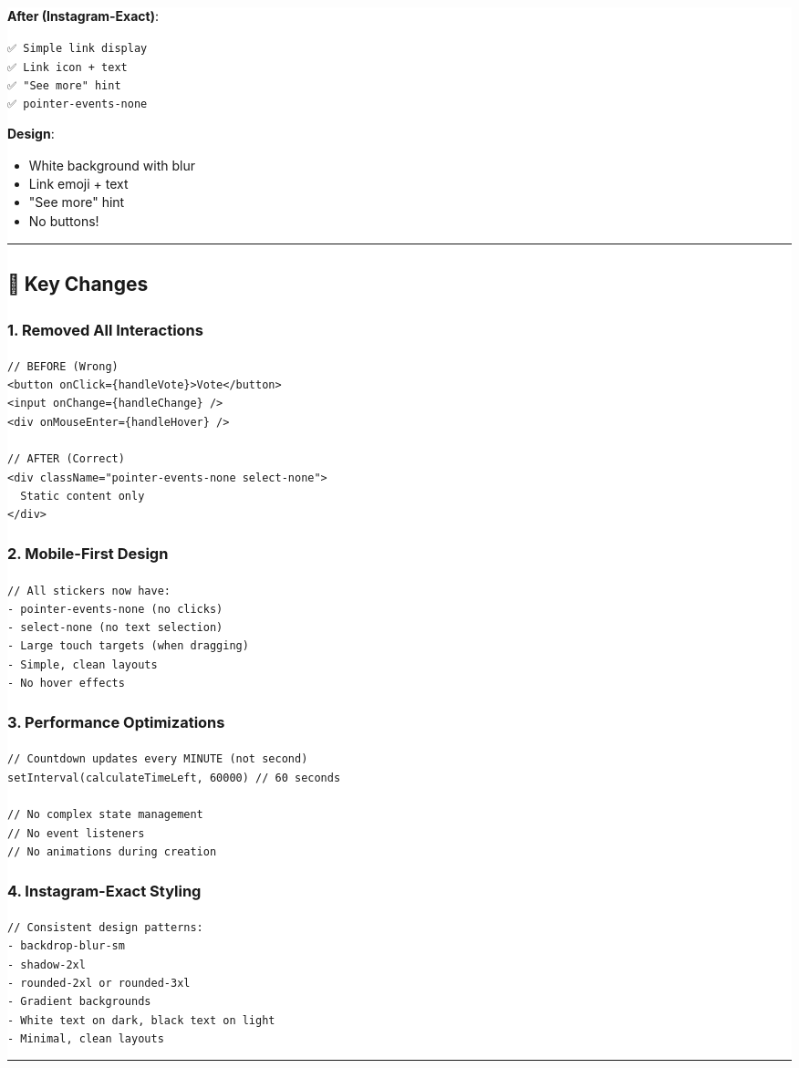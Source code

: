 **After (Instagram-Exact)**:
```tsx
✅ Simple link display
✅ Link icon + text
✅ "See more" hint
✅ pointer-events-none
```

**Design**:
- White background with blur
- Link emoji + text
- "See more" hint
- No buttons!

---

## 🎯 Key Changes

### 1. **Removed All Interactions**
```tsx
// BEFORE (Wrong)
<button onClick={handleVote}>Vote</button>
<input onChange={handleChange} />
<div onMouseEnter={handleHover} />

// AFTER (Correct)
<div className="pointer-events-none select-none">
  Static content only
</div>
```

### 2. **Mobile-First Design**
```tsx
// All stickers now have:
- pointer-events-none (no clicks)
- select-none (no text selection)
- Large touch targets (when dragging)
- Simple, clean layouts
- No hover effects
```

### 3. **Performance Optimizations**
```tsx
// Countdown updates every MINUTE (not second)
setInterval(calculateTimeLeft, 60000) // 60 seconds

// No complex state management
// No event listeners
// No animations during creation
```

### 4. **Instagram-Exact Styling**
```tsx
// Consistent design patterns:
- backdrop-blur-sm
- shadow-2xl
- rounded-2xl or rounded-3xl
- Gradient backgrounds
- White text on dark, black text on light
- Minimal, clean layouts
```

---
